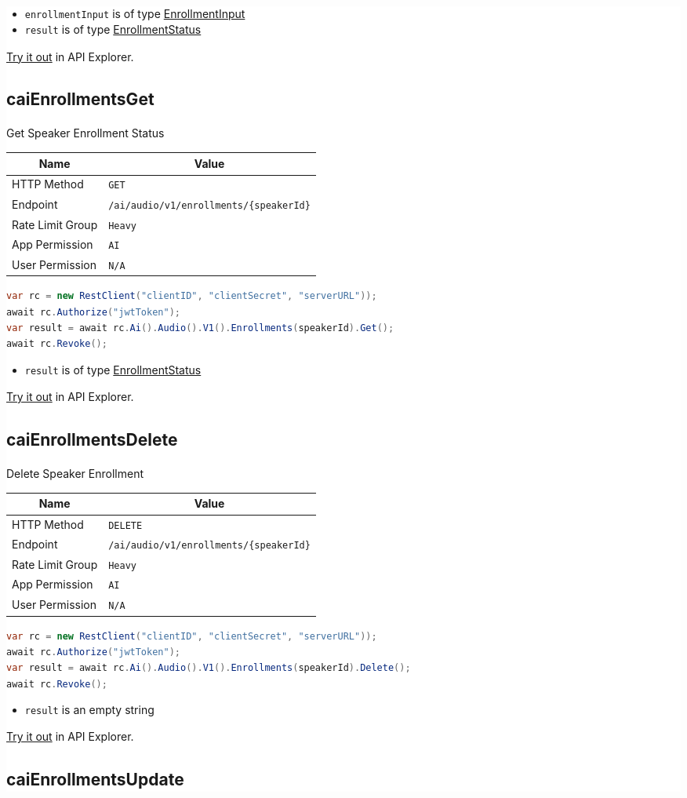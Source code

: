 - `enrollmentInput` is of type [EnrollmentInput](./Definitions/EnrollmentInput.cs)
- `result` is of type [EnrollmentStatus](./Definitions/EnrollmentStatus.cs)

[Try it out](https://developer.ringcentral.com/api-reference#Audio-caiEnrollmentsCreate) in API Explorer.

## caiEnrollmentsGet

Get Speaker Enrollment Status

Name|Value
-|-
HTTP Method|`GET`
Endpoint|`/ai/audio/v1/enrollments/{speakerId}`
Rate Limit Group|`Heavy`
App Permission|`AI`
User Permission|`N/A`

```cs
var rc = new RestClient("clientID", "clientSecret", "serverURL"));
await rc.Authorize("jwtToken");
var result = await rc.Ai().Audio().V1().Enrollments(speakerId).Get();
await rc.Revoke();
```

- `result` is of type [EnrollmentStatus](./Definitions/EnrollmentStatus.cs)

[Try it out](https://developer.ringcentral.com/api-reference#Audio-caiEnrollmentsGet) in API Explorer.

## caiEnrollmentsDelete

Delete Speaker Enrollment

Name|Value
-|-
HTTP Method|`DELETE`
Endpoint|`/ai/audio/v1/enrollments/{speakerId}`
Rate Limit Group|`Heavy`
App Permission|`AI`
User Permission|`N/A`

```cs
var rc = new RestClient("clientID", "clientSecret", "serverURL"));
await rc.Authorize("jwtToken");
var result = await rc.Ai().Audio().V1().Enrollments(speakerId).Delete();
await rc.Revoke();
```

- `result` is an empty string

[Try it out](https://developer.ringcentral.com/api-reference#Audio-caiEnrollmentsDelete) in API Explorer.

## caiEnrollmentsUpdate
